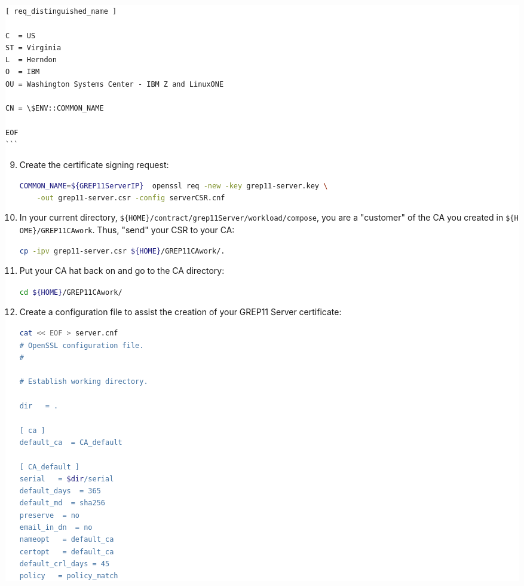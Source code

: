	[ req_distinguished_name ]

	C  = US
	ST = Virginia
	L  = Herndon
	O  = IBM  
	OU = Washington Systems Center - IBM Z and LinuxONE

	CN = \$ENV::COMMON_NAME

	EOF
	```

9. Create the certificate signing request:

	``` bash
	COMMON_NAME=${GREP11ServerIP}  openssl req -new -key grep11-server.key \
		-out grep11-server.csr -config serverCSR.cnf
	```

10. In your current directory, `${HOME}/contract/grep11Server/workload/compose`, you are a "customer" of the CA you created in `${HOME}/GREP11CAwork`. 
	Thus, "send" your CSR to your CA:

	``` bash
	cp -ipv grep11-server.csr ${HOME}/GREP11CAwork/.
	```

11. Put your CA hat back on and go to the CA directory:

	``` bash
	cd ${HOME}/GREP11CAwork/
	```

12. Create a configuration file to assist the creation of your GREP11 Server certificate:

	``` bash
	cat << EOF > server.cnf
	# OpenSSL configuration file.
	#

	# Establish working directory.

	dir   = .

	[ ca ]
	default_ca  = CA_default

	[ CA_default ]
	serial   = $dir/serial
	default_days  = 365
	default_md  = sha256
	preserve  = no
	email_in_dn  = no
	nameopt   = default_ca
	certopt   = default_ca
	default_crl_days = 45
	policy   = policy_match
